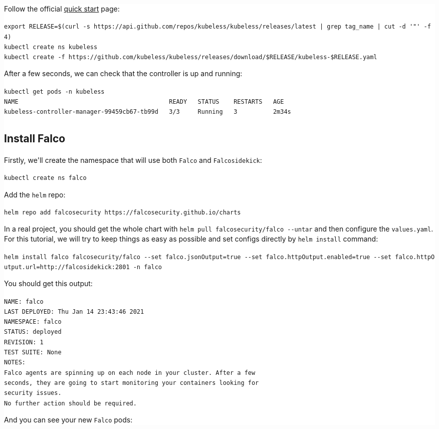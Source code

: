 Follow the official [quick start](https://kubeless.io/docs/quick-start/) page:

```shell
export RELEASE=$(curl -s https://api.github.com/repos/kubeless/kubeless/releases/latest | grep tag_name | cut -d '"' -f 4)
kubectl create ns kubeless
kubectl create -f https://github.com/kubeless/kubeless/releases/download/$RELEASE/kubeless-$RELEASE.yaml
```

After a few seconds, we can check that the controller is up and running:

```shell
kubectl get pods -n kubeless
NAME                                          READY   STATUS    RESTARTS   AGE
kubeless-controller-manager-99459cb67-tb99d   3/3     Running   3          2m34s
```

## Install Falco

Firstly, we'll create the namespace that will use both `Falco` and `Falcosidekick`:

```shell
kubectl create ns falco
```

Add the `helm` repo:

```shell
helm repo add falcosecurity https://falcosecurity.github.io/charts
```

In a real project, you should get the whole chart with `helm pull falcosecurity/falco --untar` and then configure the `values.yaml`. For this tutorial, we will try to keep things as easy as possible and set configs directly by `helm install` command:

```shell
helm install falco falcosecurity/falco --set falco.jsonOutput=true --set falco.httpOutput.enabled=true --set falco.httpOutput.url=http://falcosidekick:2801 -n falco
```

You should get this output:

```shell
NAME: falco
LAST DEPLOYED: Thu Jan 14 23:43:46 2021
NAMESPACE: falco
STATUS: deployed
REVISION: 1
TEST SUITE: None
NOTES:
Falco agents are spinning up on each node in your cluster. After a few
seconds, they are going to start monitoring your containers looking for
security issues.
No further action should be required.
```

And you can see your new `Falco` pods:
